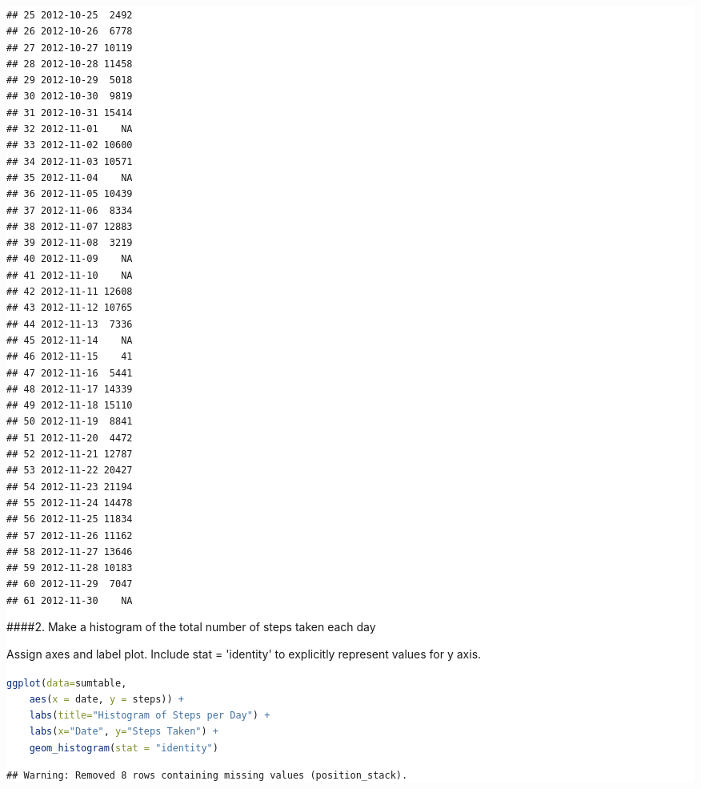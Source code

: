 ```
## 25 2012-10-25  2492
## 26 2012-10-26  6778
## 27 2012-10-27 10119
## 28 2012-10-28 11458
## 29 2012-10-29  5018
## 30 2012-10-30  9819
## 31 2012-10-31 15414
## 32 2012-11-01    NA
## 33 2012-11-02 10600
## 34 2012-11-03 10571
## 35 2012-11-04    NA
## 36 2012-11-05 10439
## 37 2012-11-06  8334
## 38 2012-11-07 12883
## 39 2012-11-08  3219
## 40 2012-11-09    NA
## 41 2012-11-10    NA
## 42 2012-11-11 12608
## 43 2012-11-12 10765
## 44 2012-11-13  7336
## 45 2012-11-14    NA
## 46 2012-11-15    41
## 47 2012-11-16  5441
## 48 2012-11-17 14339
## 49 2012-11-18 15110
## 50 2012-11-19  8841
## 51 2012-11-20  4472
## 52 2012-11-21 12787
## 53 2012-11-22 20427
## 54 2012-11-23 21194
## 55 2012-11-24 14478
## 56 2012-11-25 11834
## 57 2012-11-26 11162
## 58 2012-11-27 13646
## 59 2012-11-28 10183
## 60 2012-11-29  7047
## 61 2012-11-30    NA
```
####2. Make a histogram of the total number of steps taken each day

Assign axes and label plot. Include stat = 'identity' to explicitly represent values for y axis.


```r
ggplot(data=sumtable, 
    aes(x = date, y = steps)) + 
    labs(title="Histogram of Steps per Day") +
    labs(x="Date", y="Steps Taken") + 
    geom_histogram(stat = "identity")
```

```
## Warning: Removed 8 rows containing missing values (position_stack).
```
